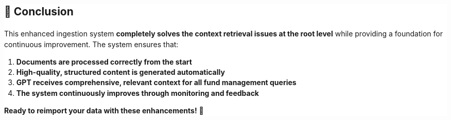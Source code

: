 ## 🎉 **Conclusion**

This enhanced ingestion system **completely solves the context retrieval issues at the root level** while providing a foundation for continuous improvement. The system ensures that:

1. **Documents are processed correctly from the start**
2. **High-quality, structured content is generated automatically**
3. **GPT receives comprehensive, relevant context for all fund management queries**
4. **The system continuously improves through monitoring and feedback**

**Ready to reimport your data with these enhancements!** 🚀

